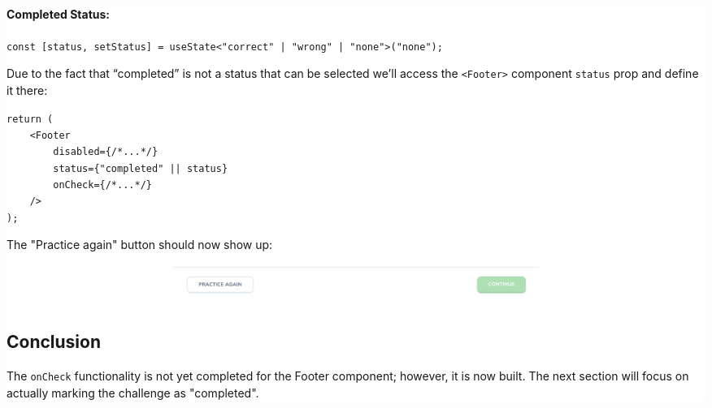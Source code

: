 
#### Completed Status:

```tsx
const [status, setStatus] = useState<"correct" | "wrong" | "none">("none");
```

Due to the fact that “completed” is not a status that can be selected we’ll access the `<Footer>` component `status` prop and define it there:

```tsx
return (
	<Footer
		disabled={/*...*/}
		status={"completed" || status}
		onCheck={/*...*/}
	/>
);
```

The "Practice again" button should now show up:

<div align="center">
<img src="./imgs/19-Completed_Footer.png"
    alt="Footer with 'Completed' Status"
    width="450px" height="auto">
</div>


## Conclusion

The `onCheck` functionality is not yet completed for the Footer component; however, it is now built. The next section will focus on actually marking the challenge as "completed".
